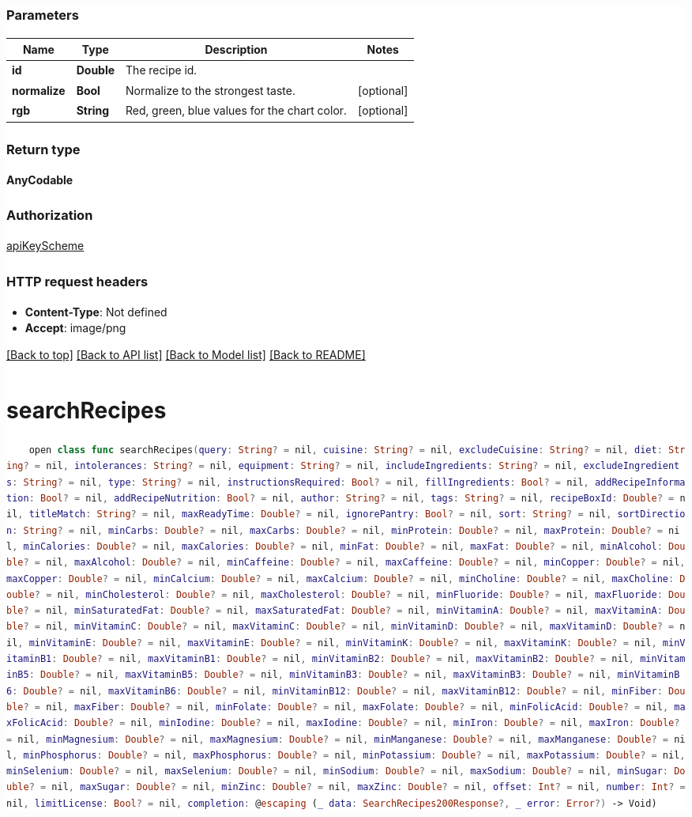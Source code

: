 ### Parameters

Name | Type | Description  | Notes
------------- | ------------- | ------------- | -------------
 **id** | **Double** | The recipe id. | 
 **normalize** | **Bool** | Normalize to the strongest taste. | [optional] 
 **rgb** | **String** | Red, green, blue values for the chart color. | [optional] 

### Return type

**AnyCodable**

### Authorization

[apiKeyScheme](../README.md#apiKeyScheme)

### HTTP request headers

 - **Content-Type**: Not defined
 - **Accept**: image/png

[[Back to top]](#) [[Back to API list]](../README.md#documentation-for-api-endpoints) [[Back to Model list]](../README.md#documentation-for-models) [[Back to README]](../README.md)

# **searchRecipes**
```swift
    open class func searchRecipes(query: String? = nil, cuisine: String? = nil, excludeCuisine: String? = nil, diet: String? = nil, intolerances: String? = nil, equipment: String? = nil, includeIngredients: String? = nil, excludeIngredients: String? = nil, type: String? = nil, instructionsRequired: Bool? = nil, fillIngredients: Bool? = nil, addRecipeInformation: Bool? = nil, addRecipeNutrition: Bool? = nil, author: String? = nil, tags: String? = nil, recipeBoxId: Double? = nil, titleMatch: String? = nil, maxReadyTime: Double? = nil, ignorePantry: Bool? = nil, sort: String? = nil, sortDirection: String? = nil, minCarbs: Double? = nil, maxCarbs: Double? = nil, minProtein: Double? = nil, maxProtein: Double? = nil, minCalories: Double? = nil, maxCalories: Double? = nil, minFat: Double? = nil, maxFat: Double? = nil, minAlcohol: Double? = nil, maxAlcohol: Double? = nil, minCaffeine: Double? = nil, maxCaffeine: Double? = nil, minCopper: Double? = nil, maxCopper: Double? = nil, minCalcium: Double? = nil, maxCalcium: Double? = nil, minCholine: Double? = nil, maxCholine: Double? = nil, minCholesterol: Double? = nil, maxCholesterol: Double? = nil, minFluoride: Double? = nil, maxFluoride: Double? = nil, minSaturatedFat: Double? = nil, maxSaturatedFat: Double? = nil, minVitaminA: Double? = nil, maxVitaminA: Double? = nil, minVitaminC: Double? = nil, maxVitaminC: Double? = nil, minVitaminD: Double? = nil, maxVitaminD: Double? = nil, minVitaminE: Double? = nil, maxVitaminE: Double? = nil, minVitaminK: Double? = nil, maxVitaminK: Double? = nil, minVitaminB1: Double? = nil, maxVitaminB1: Double? = nil, minVitaminB2: Double? = nil, maxVitaminB2: Double? = nil, minVitaminB5: Double? = nil, maxVitaminB5: Double? = nil, minVitaminB3: Double? = nil, maxVitaminB3: Double? = nil, minVitaminB6: Double? = nil, maxVitaminB6: Double? = nil, minVitaminB12: Double? = nil, maxVitaminB12: Double? = nil, minFiber: Double? = nil, maxFiber: Double? = nil, minFolate: Double? = nil, maxFolate: Double? = nil, minFolicAcid: Double? = nil, maxFolicAcid: Double? = nil, minIodine: Double? = nil, maxIodine: Double? = nil, minIron: Double? = nil, maxIron: Double? = nil, minMagnesium: Double? = nil, maxMagnesium: Double? = nil, minManganese: Double? = nil, maxManganese: Double? = nil, minPhosphorus: Double? = nil, maxPhosphorus: Double? = nil, minPotassium: Double? = nil, maxPotassium: Double? = nil, minSelenium: Double? = nil, maxSelenium: Double? = nil, minSodium: Double? = nil, maxSodium: Double? = nil, minSugar: Double? = nil, maxSugar: Double? = nil, minZinc: Double? = nil, maxZinc: Double? = nil, offset: Int? = nil, number: Int? = nil, limitLicense: Bool? = nil, completion: @escaping (_ data: SearchRecipes200Response?, _ error: Error?) -> Void)
```
